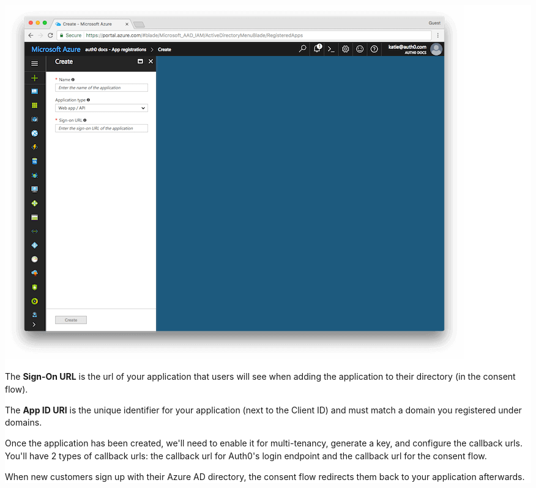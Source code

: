 ![](/media/articles/scenarios/multi-tenant-saas-azure-ad/azuread-mt-new-app-name.png)

The **Sign-On URL** is the url of your application that users will see when adding the application to their directory (in the consent flow).

The **App ID URI** is the unique identifier for your application (next to the Client ID) and must match a domain you registered under domains.

Once the application has been created, we'll need to enable it for multi-tenancy, generate a key, and configure the callback urls. You'll have 2 types of callback urls: the callback url for Auth0's login endpoint and the callback url for the consent flow.

When new customers sign up with their Azure AD directory, the consent flow redirects them back to your application afterwards.
